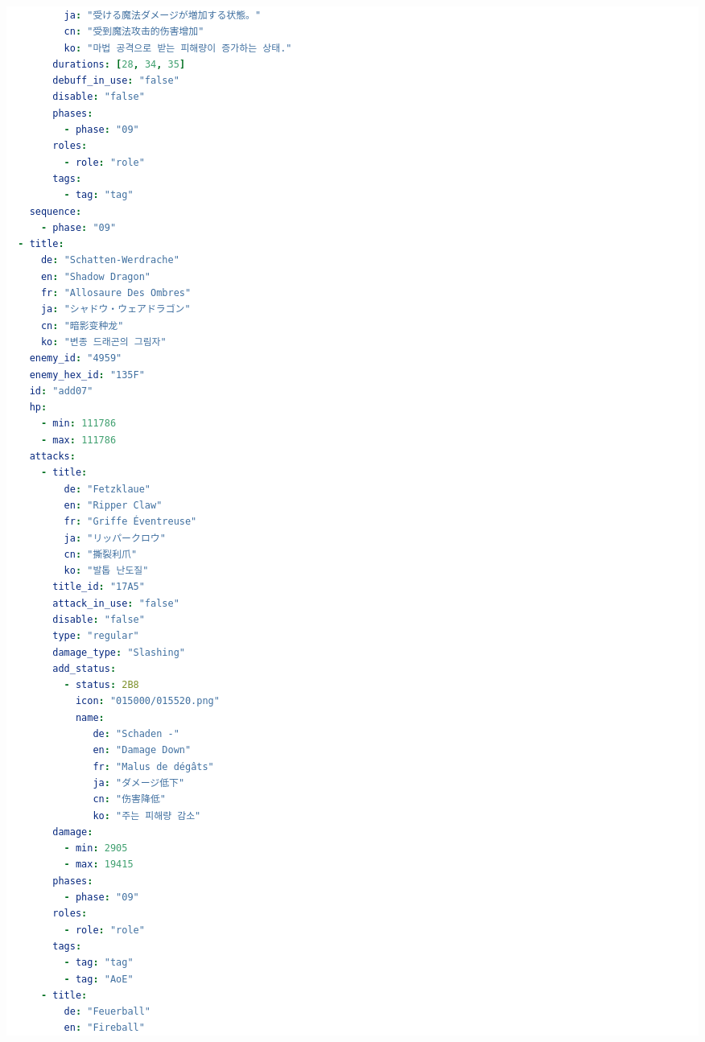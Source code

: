 ```yaml
          ja: "受ける魔法ダメージが増加する状態。"
          cn: "受到魔法攻击的伤害增加"
          ko: "마법 공격으로 받는 피해량이 증가하는 상태."
        durations: [28, 34, 35]
        debuff_in_use: "false"
        disable: "false"
        phases:
          - phase: "09"
        roles:
          - role: "role"
        tags:
          - tag: "tag"
    sequence:
      - phase: "09"
  - title:
      de: "Schatten-Werdrache"
      en: "Shadow Dragon"
      fr: "Allosaure Des Ombres"
      ja: "シャドウ・ウェアドラゴン"
      cn: "暗影变种龙"
      ko: "변종 드래곤의 그림자"
    enemy_id: "4959"
    enemy_hex_id: "135F"
    id: "add07"
    hp:
      - min: 111786
      - max: 111786
    attacks:
      - title:
          de: "Fetzklaue"
          en: "Ripper Claw"
          fr: "Griffe Éventreuse"
          ja: "リッパークロウ"
          cn: "撕裂利爪"
          ko: "발톱 난도질"
        title_id: "17A5"
        attack_in_use: "false"
        disable: "false"
        type: "regular"
        damage_type: "Slashing"
        add_status:
          - status: 2B8
            icon: "015000/015520.png"
            name:
               de: "Schaden -"
               en: "Damage Down"
               fr: "Malus de dégâts"
               ja: "ダメージ低下"
               cn: "伤害降低"
               ko: "주는 피해량 감소"
        damage:
          - min: 2905
          - max: 19415
        phases:
          - phase: "09"
        roles:
          - role: "role"
        tags:
          - tag: "tag"
          - tag: "AoE"
      - title:
          de: "Feuerball"
          en: "Fireball"
```